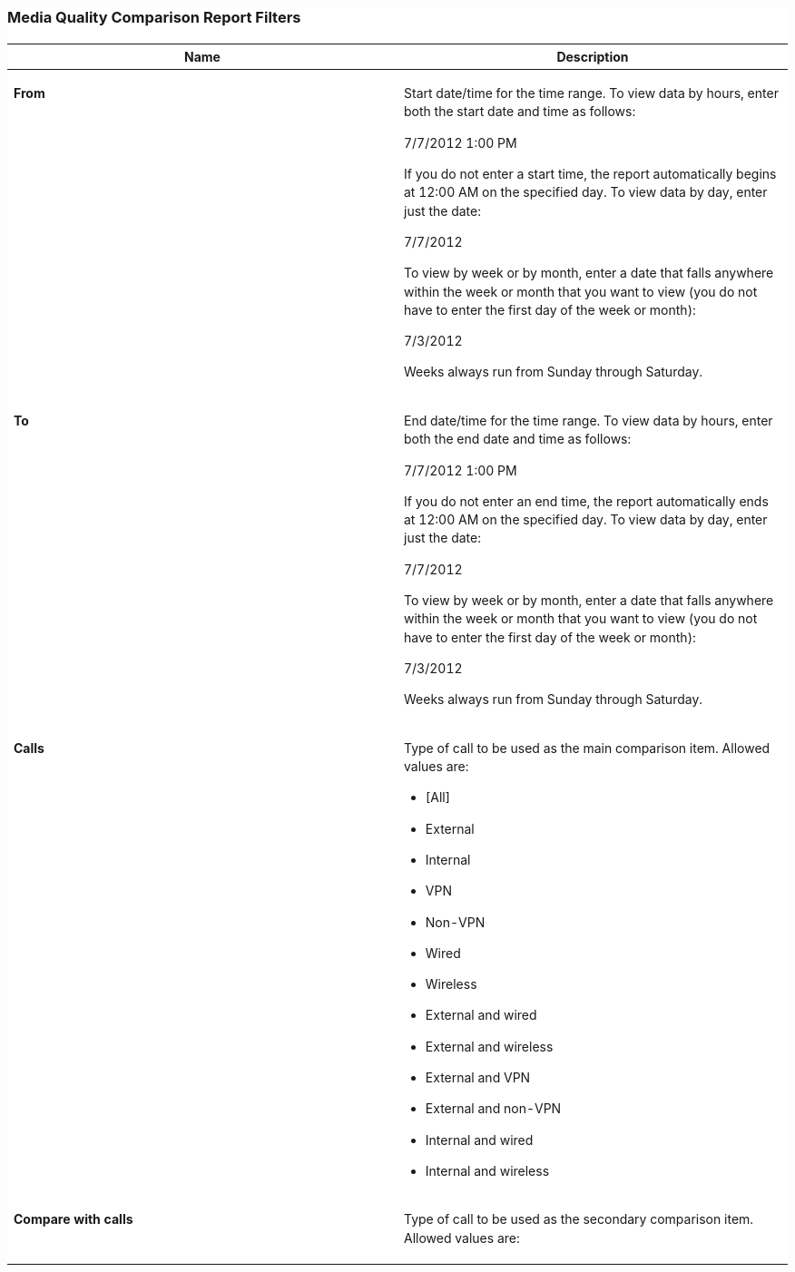 ### Media Quality Comparison Report Filters

<table>
<colgroup>
<col style="width: 50%" />
<col style="width: 50%" />
</colgroup>
<thead>
<tr class="header">
<th>Name</th>
<th>Description</th>
</tr>
</thead>
<tbody>
<tr class="odd">
<td><p><strong>From</strong></p></td>
<td><p>Start date/time for the time range. To view data by hours, enter both the start date and time as follows:</p>
<p>7/7/2012 1:00 PM</p>
<p>If you do not enter a start time, the report automatically begins at 12:00 AM on the specified day. To view data by day, enter just the date:</p>
<p>7/7/2012</p>
<p>To view by week or by month, enter a date that falls anywhere within the week or month that you want to view (you do not have to enter the first day of the week or month):</p>
<p>7/3/2012</p>
<p>Weeks always run from Sunday through Saturday.</p></td>
</tr>
<tr class="even">
<td><p><strong>To</strong></p></td>
<td><p>End date/time for the time range. To view data by hours, enter both the end date and time as follows:</p>
<p>7/7/2012 1:00 PM</p>
<p>If you do not enter an end time, the report automatically ends at 12:00 AM on the specified day. To view data by day, enter just the date:</p>
<p>7/7/2012</p>
<p>To view by week or by month, enter a date that falls anywhere within the week or month that you want to view (you do not have to enter the first day of the week or month):</p>
<p>7/3/2012</p>
<p>Weeks always run from Sunday through Saturday.</p></td>
</tr>
<tr class="odd">
<td><p><strong>Calls</strong></p></td>
<td><p>Type of call to be used as the main comparison item. Allowed values are:</p>
<ul>
<li><p>[All]</p></li>
<li><p>External</p></li>
<li><p>Internal</p></li>
<li><p>VPN</p></li>
<li><p>Non-VPN</p></li>
<li><p>Wired</p></li>
<li><p>Wireless</p></li>
<li><p>External and wired</p></li>
<li><p>External and wireless</p></li>
<li><p>External and VPN</p></li>
<li><p>External and non-VPN</p></li>
<li><p>Internal and wired</p></li>
<li><p>Internal and wireless</p></li>
</ul></td>
</tr>
<tr class="even">
<td><p><strong>Compare with calls</strong></p></td>
<td><p>Type of call to be used as the secondary comparison item. Allowed values are:</p>
<ul>